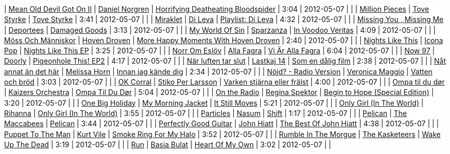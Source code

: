 | [Mean Old Devil Got On II](https://open.spotify.com/track/2bXj4hLweFNOMO1ssvf3Gf) | [Daniel Norgren](https://open.spotify.com/artist/6swk8GFDoEZ1cFDX70xyuO) | [Horrifying Deatheating Bloodspider](https://open.spotify.com/album/7nHCFdhYDs61JyD7HfNudm) | 3:04 | 2012-05-07 |  |
| [Million Pieces](https://open.spotify.com/track/1a70PgMFN9eQZPfXqEZfsQ) | [Tove Styrke](https://open.spotify.com/artist/2QSPrJfYeRXaltEEiriXN9) | [Tove Styrke](https://open.spotify.com/album/6ICryaN3W7WBFxSPqv9GLC) | 3:41 | 2012-05-07 |  |
| [Miraklet](https://open.spotify.com/track/3LcuM0zT5eVRst6s5ssKsS) | [Di Leva](https://open.spotify.com/artist/4L82oD5L2XQPwkHWOAJSad) | [Playlist: Di Leva](https://open.spotify.com/album/3l4S0HjopgPYYJTdIn4yhX) | 4:32 | 2012-05-07 |  |
| [Missing You , Missing Me](https://open.spotify.com/track/6fcyRCPvoQ8pwuvOAhNSWS) | [Deportees](https://open.spotify.com/artist/64WsK4rMjSwnyuzTPFHVH4) | [Damaged Goods](https://open.spotify.com/album/2HoI2FPbtmGJy0KDfCi2y2) | 3:13 | 2012-05-07 |  |
| [My World Of Sin](https://open.spotify.com/track/2VjaVRy6HgBHruOWmf3OTb) | [Sparzanza](https://open.spotify.com/artist/0TK5REi1e8RBhtp0h9xeCq) | [In Voodoo Veritas](https://open.spotify.com/album/6aYS2cZCUZpXLeWxn23vnV) | 4:09 | 2012-05-07 |  |
| [Möss Och Människor](https://open.spotify.com/track/7J5qLwtDXGSjCWdWDV3zwi) | [Hoven Droven](https://open.spotify.com/artist/5ZHGv6J6F5fCfwpzndPYVM) | [More Happy Moments With Hoven Droven](https://open.spotify.com/album/1igSDpQvu7VtGyKEQ5eqKb) | 2:40 | 2012-05-07 |  |
| [Nights Like This](https://open.spotify.com/track/1G6Whx5c9eN9oWtZcmtciP) | [Icona Pop](https://open.spotify.com/artist/1VBflYyxBhnDc9uVib98rw) | [Nights Like This EP](https://open.spotify.com/album/5iKMwyNulmMULK7QamTqwt) | 3:25 | 2012-05-07 |  |
| [Norr Om Eslöv](https://open.spotify.com/track/37EVDEV4UcNdVTqzh9mD0R) | [Alla Fagra](https://open.spotify.com/artist/2WhV6UarXKKRZ3UkCj5Dcf) | [Vi Är Alla Fagra](https://open.spotify.com/album/6ychOh2SmM7k7xmpUCelEl) | 6:04 | 2012-05-07 |  |
| [Now 97](https://open.spotify.com/track/5NOpCDzefYOvjpMQUJCu3z) | [Doorly](https://open.spotify.com/artist/4uUZsrxHK6peebj1rpawBa) | [Pigeonhole This! EP2](https://open.spotify.com/album/72MKURZUX72EvHejVJx5rJ) | 4:17 | 2012-05-07 |  |
| [När luften tar slut](https://open.spotify.com/track/4iCo9ucY2rSMUuWAfmm8MJ) | [Lastkaj 14](https://open.spotify.com/artist/6xTo3T8agKHb56mxJA3yJI) | [Som en dålig film](https://open.spotify.com/album/3EHdMsEKuqUtvAhProY9Hc) | 2:38 | 2012-05-07 |  |
| [Nåt annat än det här](https://open.spotify.com/track/3TfL2ZimF9Bo5adrVzIz1h) | [Melissa Horn](https://open.spotify.com/artist/0tOdy7SqogILIjzGU2hSr5) | [Innan jag kände dig](https://open.spotify.com/album/7aCSH1fnzWjLChB2VHG671) | 2:34 | 2012-05-07 |  |
| [Nöjd? \- Radio Version](https://open.spotify.com/track/41zd6KvWRFDlTy7TgYj3lp) | [Veronica Maggio](https://open.spotify.com/artist/2OIWxN9xUhgUHkeUCWCaNs) | [Vatten och bröd](https://open.spotify.com/album/5QRh69zH8ZbcdeRwxA94sf) | 3:03 | 2012-05-07 |  |
| [OK Corral](https://open.spotify.com/track/6BoPJvBgBYikX2QAfWZdxf) | [Stiko Per Larsson](https://open.spotify.com/artist/5w78E7ncWx8w99ACGdcqkt) | [Varken stjärna eller frälst](https://open.spotify.com/album/230UCqDDZkP3KCz04cxR9y) | 4:00 | 2012-05-07 |  |
| [Ompa til du dør](https://open.spotify.com/track/1OhVVyfSAZwMH6i3xyVGWu) | [Kaizers Orchestra](https://open.spotify.com/artist/1s1DnVoBDfp3jxjjew8cBR) | [Ompa Til Du Dør](https://open.spotify.com/album/3X9sIttglnkMeSE9iMbZPP) | 5:04 | 2012-05-07 |  |
| [On the Radio](https://open.spotify.com/track/6uA9lKAYHcBLhxb5KZYygj) | [Regina Spektor](https://open.spotify.com/artist/3z6Gk257P9jNcZbBXJNX5i) | [Begin to Hope \(Special Edition\)](https://open.spotify.com/album/0ssMZRCnobXKQXjQ2R5A5a) | 3:20 | 2012-05-07 |  |
| [One Big Holiday](https://open.spotify.com/track/3IkY0OZEmNk28FmltCAGI0) | [My Morning Jacket](https://open.spotify.com/artist/43O3c6wewpzPKwVaGEEtBM) | [It Still Moves](https://open.spotify.com/album/3n0euThiNWfLIEMBh72qQR) | 5:21 | 2012-05-07 |  |
| [Only Girl \(In The World\)](https://open.spotify.com/track/3YJlTDtUXu1sGh8lunblkG) | [Rihanna](https://open.spotify.com/artist/5pKCCKE2ajJHZ9KAiaK11H) | [Only Girl \(In The World\)](https://open.spotify.com/album/5R02Ascj55hnaOZgQIzVXD) | 3:55 | 2012-05-07 |  |
| [Particles](https://open.spotify.com/track/71jQCa4VieNavTwDRWqgUT) | [Nasum](https://open.spotify.com/artist/7ubUEBqbef0F5Z7GLo1t8j) | [Shift](https://open.spotify.com/album/4A3jDM0rXToTaGWxCJotcJ) | 1:17 | 2012-05-07 |  |
| [Pelican](https://open.spotify.com/track/3UgqU7kXLejR8wJrlggPXe) | [The Maccabees](https://open.spotify.com/artist/0vW8z9pZMGCcRtGPGtyqiB) | [Pelican](https://open.spotify.com/album/3MiYihSzQhTMVDUNUV92k3) | 3:44 | 2012-05-07 |  |
| [Perfectly Good Guitar](https://open.spotify.com/track/5tyFXNBFMe9mYdLwKt16IR) | [John Hiatt](https://open.spotify.com/artist/4Sld5LOPbAm1QSq9U32fFV) | [The Best Of John Hiatt](https://open.spotify.com/album/03BPF9Iq5ubseCobrmV1bg) | 4:38 | 2012-05-07 |  |
| [Puppet To The Man](https://open.spotify.com/track/4HXQYL0GGqmjr1ILXxwm0X) | [Kurt Vile](https://open.spotify.com/artist/5gspAQIAH8nJUrMYgXjCJ2) | [Smoke Ring For My Halo](https://open.spotify.com/album/32a7BrNNTAu7BVb6DcsMLP) | 3:52 | 2012-05-07 |  |
| [Rumble In The Morgue](https://open.spotify.com/track/2icHSDaULDyAoEc3gpB65u) | [The Kasketeers](https://open.spotify.com/artist/0mlG55I9xONJWMXg8oCmve) | [Wake Up The Dead](https://open.spotify.com/album/1UxNQVx0IkfD8lh8wGwH3M) | 3:19 | 2012-05-07 |  |
| [Run](https://open.spotify.com/track/70QaVcTjJOX0pvISxCLEQx) | [Basia Bulat](https://open.spotify.com/artist/2iuqXpyyC67z6S2pq2m0gV) | [Heart Of My Own](https://open.spotify.com/album/00VIGPygVKjYbWXfoOaqHa) | 3:02 | 2012-05-07 |  |